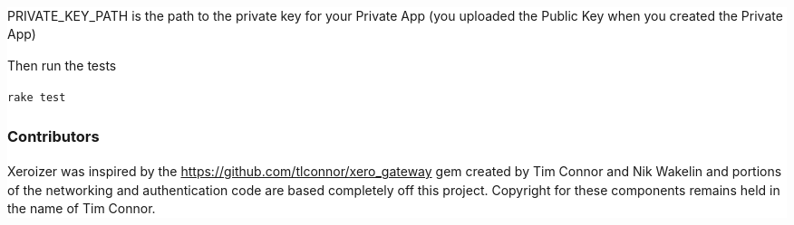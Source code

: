 PRIVATE_KEY_PATH is the path to the private key for your Private App (you uploaded the Public Key when you created the Private App)

Then run the tests
```
rake test
```


### Contributors
Xeroizer was inspired by the https://github.com/tlconnor/xero_gateway gem created by Tim Connor
and Nik Wakelin and portions of the networking and authentication code are based completely off
this project. Copyright for these components remains held in the name of Tim Connor.
